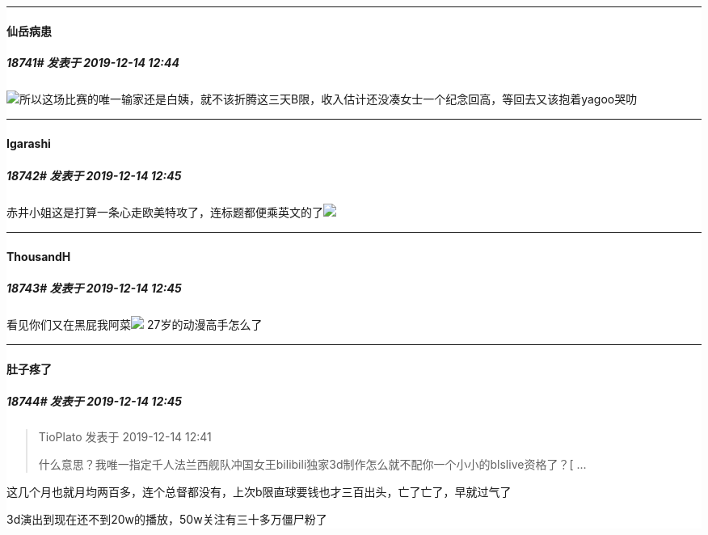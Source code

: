 

-----

####  仙岳病患  
##### 18741#       发表于 2019-12-14 12:44



<img src="https://static.saraba1st.com/image/smiley/face2017/037.png" referrerpolicy="no-referrer">所以这场比赛的唯一输家还是白姨，就不该折腾这三天B限，收入估计还没凑女士一个纪念回高，等回去又该抱着yagoo哭叻







-----

####  Igarashi  
##### 18742#       发表于 2019-12-14 12:45




赤井小姐这是打算一条心走欧美特攻了，连标题都便乘英文的了<img src="https://static.saraba1st.com/image/smiley/face2017/067.png" referrerpolicy="no-referrer">







-----

####  ThousandH  
##### 18743#       发表于 2019-12-14 12:45




看见你们又在黑屁我阿菜<img src="https://static.saraba1st.com/image/smiley/face2017/136.png" referrerpolicy="no-referrer">
27岁的动漫高手怎么了







-----

####  肚子疼了  
##### 18744#       发表于 2019-12-14 12:45



<blockquote>TioPlato 发表于 2019-12-14 12:41

什么意思？我唯一指定千人法兰西舰队冲国女王bilibili独家3d制作怎么就不配你一个小小的blslive资格了？[ ...</blockquote>
这几个月也就月均两百多，连个总督都没有，上次b限直球要钱也才三百出头，亡了亡了，早就过气了


3d演出到现在还不到20w的播放，50w关注有三十多万僵尸粉了

